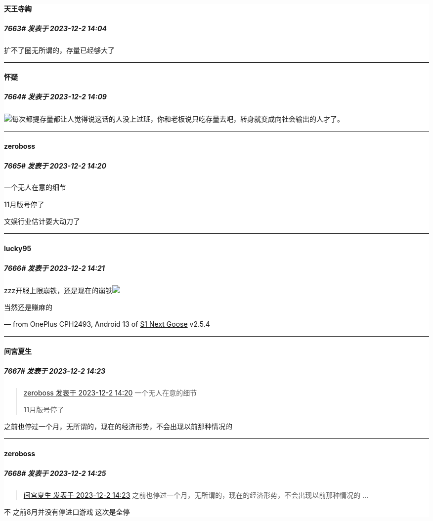####  天王寺綯  
##### 7663#       发表于 2023-12-2 14:04

扩不了圈无所谓的，存量已经够大了

*****

####  怀疑  
##### 7664#       发表于 2023-12-2 14:09

<img src="https://static.saraba1st.com/image/smiley/face2017/067.png" referrerpolicy="no-referrer">每次都提存量都让人觉得说这话的人没上过班，你和老板说只吃存量去吧，转身就变成向社会输出的人才了。


*****

####  zeroboss  
##### 7665#       发表于 2023-12-2 14:20

一个无人在意的细节

11月版号停了

文娱行业估计要大动刀了

*****

####  lucky95  
##### 7666#       发表于 2023-12-2 14:21

zzz开服上限崩铁，还是现在的崩铁<img src="https://static.saraba1st.com/image/smiley/face2017/037.png" referrerpolicy="no-referrer">

当然还是赚麻的

— from OnePlus CPH2493, Android 13 of [S1 Next Goose](https://pan.baidu.com/s/1mi43uRm) v2.5.4


*****

####  间宮夏生  
##### 7667#       发表于 2023-12-2 14:23

<blockquote><a href="httphttps://bbs.saraba1st.com/2b/forum.php?mod=redirect&amp;goto=findpost&amp;pid=63202168&amp;ptid=2159692" target="_blank">zeroboss 发表于 2023-12-2 14:20</a>
一个无人在意的细节

11月版号停了</blockquote>
之前也停过一个月，无所谓的，现在的经济形势，不会出现以前那种情况的

*****

####  zeroboss  
##### 7668#       发表于 2023-12-2 14:25

<blockquote><a href="httphttps://bbs.saraba1st.com/2b/forum.php?mod=redirect&amp;goto=findpost&amp;pid=63202193&amp;ptid=2159692" target="_blank">间宮夏生 发表于 2023-12-2 14:23</a>
之前也停过一个月，无所谓的，现在的经济形势，不会出现以前那种情况的 ...</blockquote>
不 之前8月并没有停进口游戏 这次是全停
